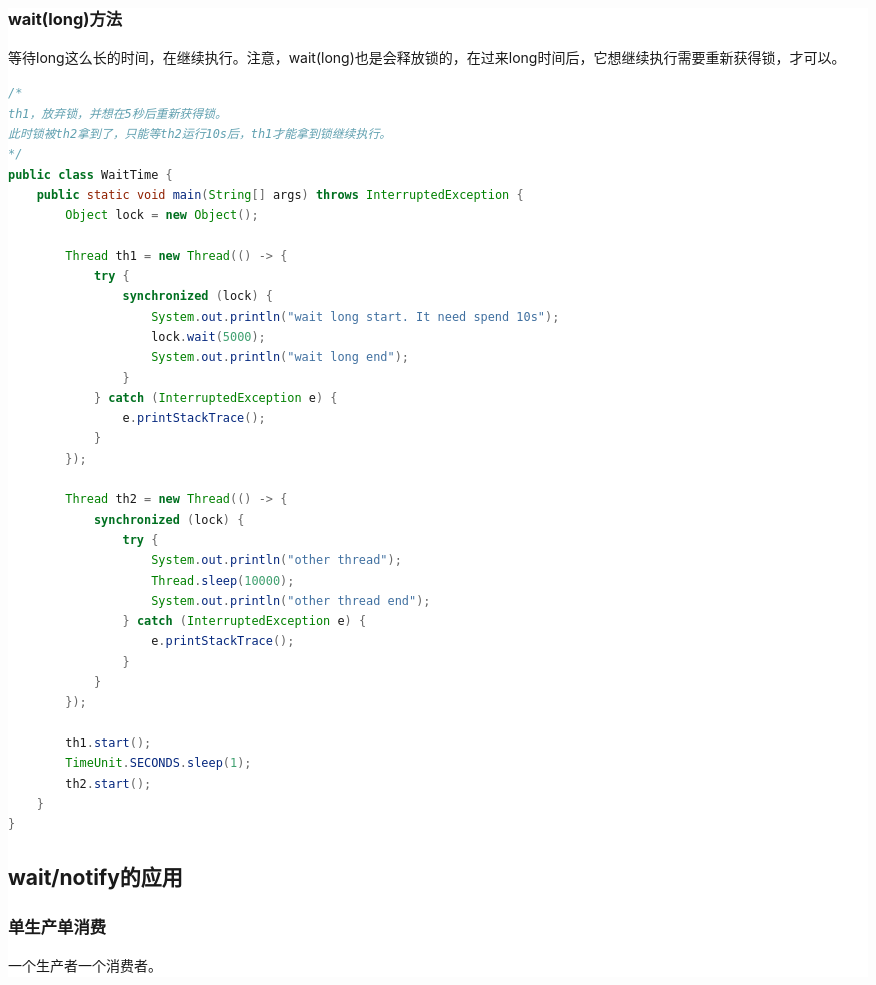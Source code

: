 ```java
```

### wait(long)方法

等待long这么长的时间，在继续执行。注意，wait(long)也是会释放锁的，在过来long时间后，它想继续执行需要重新获得锁，才可以。

```java
/*
th1，放弃锁，并想在5秒后重新获得锁。
此时锁被th2拿到了，只能等th2运行10s后，th1才能拿到锁继续执行。
*/
public class WaitTime {
    public static void main(String[] args) throws InterruptedException {
        Object lock = new Object();

        Thread th1 = new Thread(() -> {
            try {
                synchronized (lock) {
                    System.out.println("wait long start. It need spend 10s");
                    lock.wait(5000);
                    System.out.println("wait long end");
                }
            } catch (InterruptedException e) {
                e.printStackTrace();
            }
        });

        Thread th2 = new Thread(() -> {
            synchronized (lock) {
                try {
                    System.out.println("other thread");
                    Thread.sleep(10000);
                    System.out.println("other thread end");
                } catch (InterruptedException e) {
                    e.printStackTrace();
                }
            }
        });

        th1.start();
        TimeUnit.SECONDS.sleep(1);
        th2.start();
    }
}
```

## wait/notify的应用

### 单生产单消费

一个生产者一个消费者。
